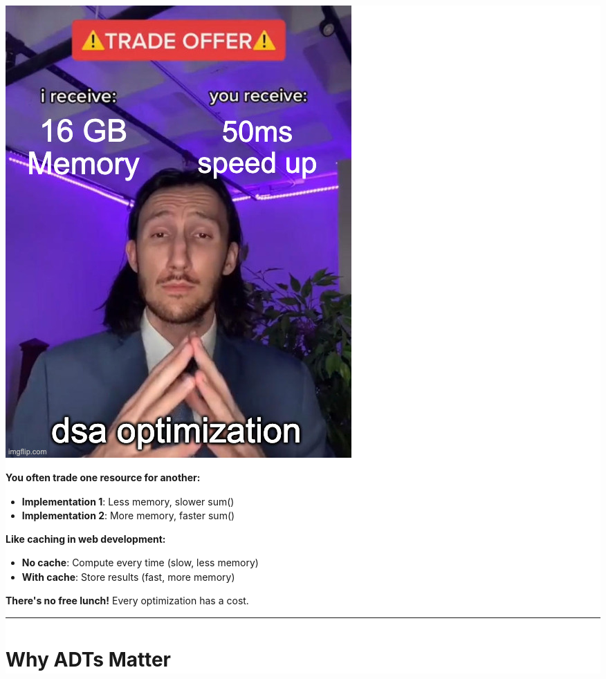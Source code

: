 ![bg right 80%](assets/dsa-trade.jpg)

**You often trade one resource for another:**

- **Implementation 1**: Less memory, slower sum()
- **Implementation 2**: More memory, faster sum()


**Like caching in web development:**

- **No cache**: Compute every time (slow, less memory)
- **With cache**: Store results (fast, more memory)

**There's no free lunch!** Every optimization has a cost.

---

# Why ADTs Matter
